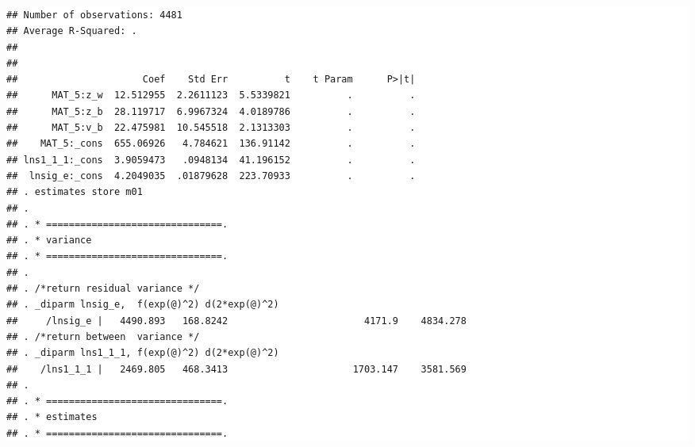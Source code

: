    ## Number of observations: 4481
    ## Average R-Squared: .
    ## 
    ## 
    ##                      Coef    Std Err          t    t Param      P>|t|
    ##      MAT_5:z_w  12.512955  2.2611123  5.5339821          .          .
    ##      MAT_5:z_b  28.119717  6.9967324  4.0189786          .          .
    ##      MAT_5:v_b  22.475981  10.545518  2.1313303          .          .
    ##    MAT_5:_cons  655.06926   4.784621  136.91142          .          .
    ## lns1_1_1:_cons  3.9059473   .0948134  41.196152          .          .
    ##  lnsig_e:_cons  4.2049035  .01879628  223.70933          .          .
    ## . estimates store m01
    ## . 
    ## . * ===============================.
    ## . * variance
    ## . * ===============================.
    ## . 
    ## . /*return residual variance */
    ## . _diparm lnsig_e,  f(exp(@)^2) d(2*exp(@)^2)    
    ##     /lnsig_e |   4490.893   168.8242                        4171.9    4834.278
    ## . /*return between  variance */
    ## . _diparm lns1_1_1, f(exp(@)^2) d(2*exp(@)^2)  
    ##    /lns1_1_1 |   2469.805   468.3413                      1703.147    3581.569
    ## . 
    ## . * ===============================.
    ## . * estimates
    ## . * ===============================.